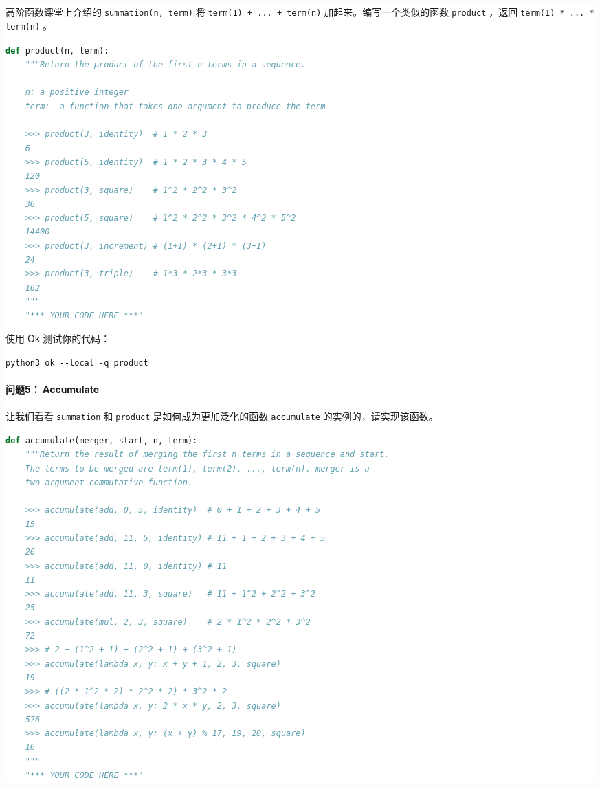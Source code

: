 高阶函数课堂上介绍的 `summation(n, term)` 将 `term(1) + ... + term(n)` 加起来。编写一个类似的函数 `product` ，返回 `term(1) * ... * term(n)` 。

```python
def product(n, term):
    """Return the product of the first n terms in a sequence.

    n: a positive integer
    term:  a function that takes one argument to produce the term

    >>> product(3, identity)  # 1 * 2 * 3
    6
    >>> product(5, identity)  # 1 * 2 * 3 * 4 * 5
    120
    >>> product(3, square)    # 1^2 * 2^2 * 3^2
    36
    >>> product(5, square)    # 1^2 * 2^2 * 3^2 * 4^2 * 5^2
    14400
    >>> product(3, increment) # (1+1) * (2+1) * (3+1)
    24
    >>> product(3, triple)    # 1*3 * 2*3 * 3*3
    162
    """
    "*** YOUR CODE HERE ***"
```

使用 Ok 测试你的代码：

```
python3 ok --local -q product
```

#### 问题5： Accumulate

让我们看看 `summation` 和 `product` 是如何成为更加泛化的函数 `accumulate` 的实例的，请实现该函数。

```python
def accumulate(merger, start, n, term):
    """Return the result of merging the first n terms in a sequence and start.
    The terms to be merged are term(1), term(2), ..., term(n). merger is a
    two-argument commutative function.

    >>> accumulate(add, 0, 5, identity)  # 0 + 1 + 2 + 3 + 4 + 5
    15
    >>> accumulate(add, 11, 5, identity) # 11 + 1 + 2 + 3 + 4 + 5
    26
    >>> accumulate(add, 11, 0, identity) # 11
    11
    >>> accumulate(add, 11, 3, square)   # 11 + 1^2 + 2^2 + 3^2
    25
    >>> accumulate(mul, 2, 3, square)    # 2 * 1^2 * 2^2 * 3^2
    72
    >>> # 2 + (1^2 + 1) + (2^2 + 1) + (3^2 + 1)
    >>> accumulate(lambda x, y: x + y + 1, 2, 3, square)
    19
    >>> # ((2 * 1^2 * 2) * 2^2 * 2) * 3^2 * 2
    >>> accumulate(lambda x, y: 2 * x * y, 2, 3, square)
    576
    >>> accumulate(lambda x, y: (x + y) % 17, 19, 20, square)
    16
    """
    "*** YOUR CODE HERE ***"
```
